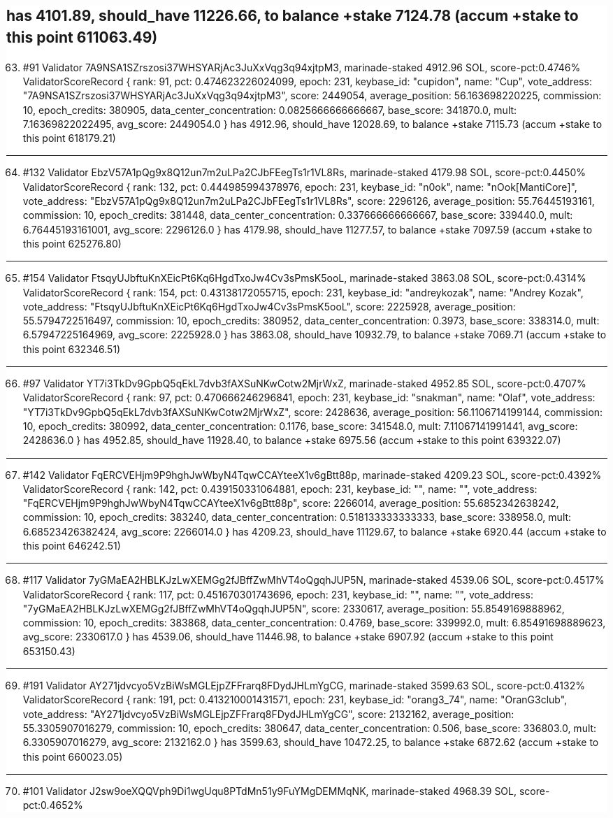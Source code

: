  has 4101.89, should_have 11226.66, to balance +stake 7124.78 (accum +stake to this point 611063.49)
-------------------------------------------------------------
63) #91 Validator 7A9NSA1SZrszosi37WHSYARjAc3JuXxVqg3q94xjtpM3, marinade-staked 4912.96 SOL, score-pct:0.4746%
ValidatorScoreRecord { rank: 91, pct: 0.474623226024099, epoch: 231, keybase_id: "cupidon", name: "Cup", vote_address: "7A9NSA1SZrszosi37WHSYARjAc3JuXxVqg3q94xjtpM3", score: 2449054, average_position: 56.163698220225, commission: 10, epoch_credits: 380905, data_center_concentration: 0.0825666666666667, base_score: 341870.0, mult: 7.16369822022495, avg_score: 2449054.0 }
 has 4912.96, should_have 12028.69, to balance +stake 7115.73 (accum +stake to this point 618179.21)
-------------------------------------------------------------
64) #132 Validator EbzV57A1pQg9x8Q12un7m2uLPa2CJbFEegTs1r1VL8Rs, marinade-staked 4179.98 SOL, score-pct:0.4450%
ValidatorScoreRecord { rank: 132, pct: 0.444985994378976, epoch: 231, keybase_id: "n0ok", name: "nOok[MantiCore]", vote_address: "EbzV57A1pQg9x8Q12un7m2uLPa2CJbFEegTs1r1VL8Rs", score: 2296126, average_position: 55.76445193161, commission: 10, epoch_credits: 381448, data_center_concentration: 0.337666666666667, base_score: 339440.0, mult: 6.76445193161001, avg_score: 2296126.0 }
 has 4179.98, should_have 11277.57, to balance +stake 7097.59 (accum +stake to this point 625276.80)
-------------------------------------------------------------
65) #154 Validator FtsqyUJbftuKnXEicPt6Kq6HgdTxoJw4Cv3sPmsK5ooL, marinade-staked 3863.08 SOL, score-pct:0.4314%
ValidatorScoreRecord { rank: 154, pct: 0.43138172055715, epoch: 231, keybase_id: "andreykozak", name: "Andrey Kozak", vote_address: "FtsqyUJbftuKnXEicPt6Kq6HgdTxoJw4Cv3sPmsK5ooL", score: 2225928, average_position: 55.5794722516497, commission: 10, epoch_credits: 380952, data_center_concentration: 0.3973, base_score: 338314.0, mult: 6.57947225164969, avg_score: 2225928.0 }
 has 3863.08, should_have 10932.79, to balance +stake 7069.71 (accum +stake to this point 632346.51)
-------------------------------------------------------------
66) #97 Validator YT7i3TkDv9GpbQ5qEkL7dvb3fAXSuNKwCotw2MjrWxZ, marinade-staked 4952.85 SOL, score-pct:0.4707%
ValidatorScoreRecord { rank: 97, pct: 0.470666246296841, epoch: 231, keybase_id: "snakman", name: "Olaf", vote_address: "YT7i3TkDv9GpbQ5qEkL7dvb3fAXSuNKwCotw2MjrWxZ", score: 2428636, average_position: 56.1106714199144, commission: 10, epoch_credits: 380992, data_center_concentration: 0.1176, base_score: 341548.0, mult: 7.11067141991441, avg_score: 2428636.0 }
 has 4952.85, should_have 11928.40, to balance +stake 6975.56 (accum +stake to this point 639322.07)
-------------------------------------------------------------
67) #142 Validator FqERCVEHjm9P9hghJwWbyN4TqwCCAYteeX1v6gBtt88p, marinade-staked 4209.23 SOL, score-pct:0.4392%
ValidatorScoreRecord { rank: 142, pct: 0.439150331064881, epoch: 231, keybase_id: "", name: "", vote_address: "FqERCVEHjm9P9hghJwWbyN4TqwCCAYteeX1v6gBtt88p", score: 2266014, average_position: 55.6852342638242, commission: 10, epoch_credits: 383240, data_center_concentration: 0.518133333333333, base_score: 338958.0, mult: 6.68523426382424, avg_score: 2266014.0 }
 has 4209.23, should_have 11129.67, to balance +stake 6920.44 (accum +stake to this point 646242.51)
-------------------------------------------------------------
68) #117 Validator 7yGMaEA2HBLKJzLwXEMGg2fJBffZwMhVT4oQgqhJUP5N, marinade-staked 4539.06 SOL, score-pct:0.4517%
ValidatorScoreRecord { rank: 117, pct: 0.451670301743696, epoch: 231, keybase_id: "", name: "", vote_address: "7yGMaEA2HBLKJzLwXEMGg2fJBffZwMhVT4oQgqhJUP5N", score: 2330617, average_position: 55.8549169888962, commission: 10, epoch_credits: 383868, data_center_concentration: 0.4769, base_score: 339992.0, mult: 6.85491698889623, avg_score: 2330617.0 }
 has 4539.06, should_have 11446.98, to balance +stake 6907.92 (accum +stake to this point 653150.43)
-------------------------------------------------------------
69) #191 Validator AY271jdvcyo5VzBiWsMGLEjpZFFrarq8FDydJHLmYgCG, marinade-staked 3599.63 SOL, score-pct:0.4132%
ValidatorScoreRecord { rank: 191, pct: 0.413210001431571, epoch: 231, keybase_id: "orang3_74", name: "OranG3club", vote_address: "AY271jdvcyo5VzBiWsMGLEjpZFFrarq8FDydJHLmYgCG", score: 2132162, average_position: 55.3305907016279, commission: 10, epoch_credits: 380647, data_center_concentration: 0.506, base_score: 336803.0, mult: 6.3305907016279, avg_score: 2132162.0 }
 has 3599.63, should_have 10472.25, to balance +stake 6872.62 (accum +stake to this point 660023.05)
-------------------------------------------------------------
70) #101 Validator J2sw9oeXQQVph9Di1wgUqu8PTdMn51y9FuYMgDEMMqNK, marinade-staked 4968.39 SOL, score-pct:0.4652%